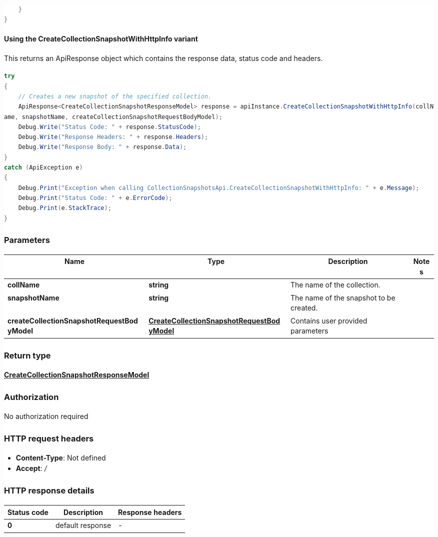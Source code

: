 ```csharp
    }
}
```

#### Using the CreateCollectionSnapshotWithHttpInfo variant
This returns an ApiResponse object which contains the response data, status code and headers.

```csharp
try
{
    // Creates a new snapshot of the specified collection.
    ApiResponse<CreateCollectionSnapshotResponseModel> response = apiInstance.CreateCollectionSnapshotWithHttpInfo(collName, snapshotName, createCollectionSnapshotRequestBodyModel);
    Debug.Write("Status Code: " + response.StatusCode);
    Debug.Write("Response Headers: " + response.Headers);
    Debug.Write("Response Body: " + response.Data);
}
catch (ApiException e)
{
    Debug.Print("Exception when calling CollectionSnapshotsApi.CreateCollectionSnapshotWithHttpInfo: " + e.Message);
    Debug.Print("Status Code: " + e.ErrorCode);
    Debug.Print(e.StackTrace);
}
```

### Parameters

| Name | Type | Description | Notes |
|------|------|-------------|-------|
| **collName** | **string** | The name of the collection. |  |
| **snapshotName** | **string** | The name of the snapshot to be created. |  |
| **createCollectionSnapshotRequestBodyModel** | [**CreateCollectionSnapshotRequestBodyModel**](CreateCollectionSnapshotRequestBodyModel.md) | Contains user provided parameters |  |

### Return type

[**CreateCollectionSnapshotResponseModel**](CreateCollectionSnapshotResponseModel.md)

### Authorization

No authorization required

### HTTP request headers

 - **Content-Type**: Not defined
 - **Accept**: */*


### HTTP response details
| Status code | Description | Response headers |
|-------------|-------------|------------------|
| **0** | default response |  -  |
